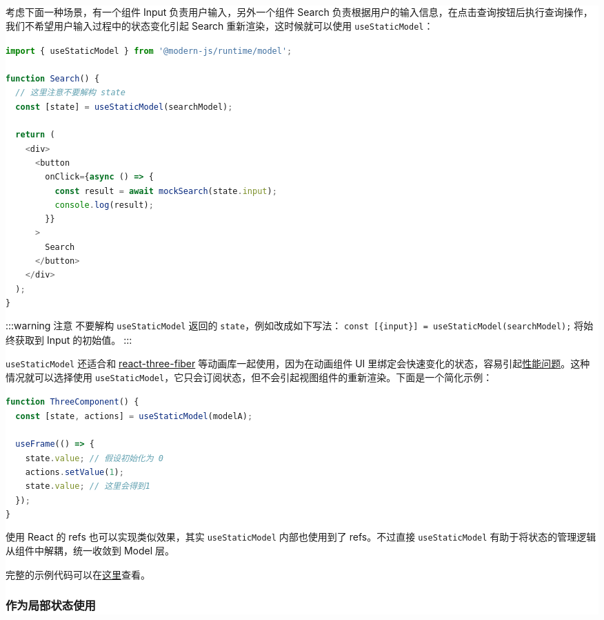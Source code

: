 考虑下面一种场景，有一个组件 Input 负责用户输入，另外一个组件 Search 负责根据用户的输入信息，在点击查询按钮后执行查询操作，我们不希望用户输入过程中的状态变化引起 Search 重新渲染，这时候就可以使用 `useStaticModel`：

```ts
import { useStaticModel } from '@modern-js/runtime/model';

function Search() {
  // 这里注意不要解构 state
  const [state] = useStaticModel(searchModel);

  return (
    <div>
      <button
        onClick={async () => {
          const result = await mockSearch(state.input);
          console.log(result);
        }}
      >
        Search
      </button>
    </div>
  );
}
```

:::warning 注意
不要解构 `useStaticModel` 返回的 `state`，例如改成如下写法：
`const [{input}] = useStaticModel(searchModel);`
将始终获取到 Input 的初始值。
:::

`useStaticModel` 还适合和 [react-three-fiber](https://github.com/pmndrs/react-three-fiber) 等动画库一起使用，因为在动画组件 UI 里绑定会快速变化的状态，容易引起[性能问题](https:/docs.pmnd.rs/react-three-fiber/advanced/pitfalls#never-bind-fast-state-reactive)。这种情况就可以选择使用 `useStaticModel`，它只会订阅状态，但不会引起视图组件的重新渲染。下面是一个简化示例：

```ts
function ThreeComponent() {
  const [state, actions] = useStaticModel(modelA);

  useFrame(() => {
    state.value; // 假设初始化为 0
    actions.setValue(1);
    state.value; // 这里会得到1
  });
}
```

使用 React 的 refs 也可以实现类似效果，其实 `useStaticModel` 内部也使用到了 refs。不过直接 `useStaticModel` 有助于将状态的管理逻辑从组件中解耦，统一收敛到 Model 层。

完整的示例代码可以在[这里](https://github.com/modern-js-dev/modern-js-examples/tree/main/series/tutorials/runtime-api/model/static-model)查看。

### 作为局部状态使用
